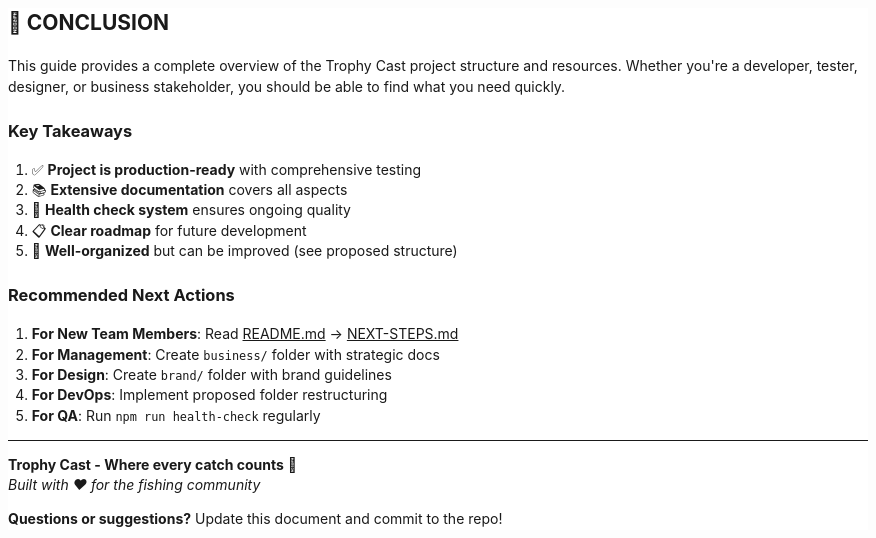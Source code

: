 
## 🎉 CONCLUSION

This guide provides a complete overview of the Trophy Cast project structure and resources. Whether you're a developer, tester, designer, or business stakeholder, you should be able to find what you need quickly.

### **Key Takeaways**

1. ✅ **Project is production-ready** with comprehensive testing
2. 📚 **Extensive documentation** covers all aspects
3. 🔧 **Health check system** ensures ongoing quality
4. 📋 **Clear roadmap** for future development
5. 🎯 **Well-organized** but can be improved (see proposed structure)

### **Recommended Next Actions**

1. **For New Team Members**: Read [README.md](./README.md) → [NEXT-STEPS.md](./NEXT-STEPS.md)
2. **For Management**: Create `business/` folder with strategic docs
3. **For Design**: Create `brand/` folder with brand guidelines
4. **For DevOps**: Implement proposed folder restructuring
5. **For QA**: Run `npm run health-check` regularly

---

**Trophy Cast - Where every catch counts** 🎣  
*Built with ❤️ for the fishing community*

**Questions or suggestions?** Update this document and commit to the repo!
